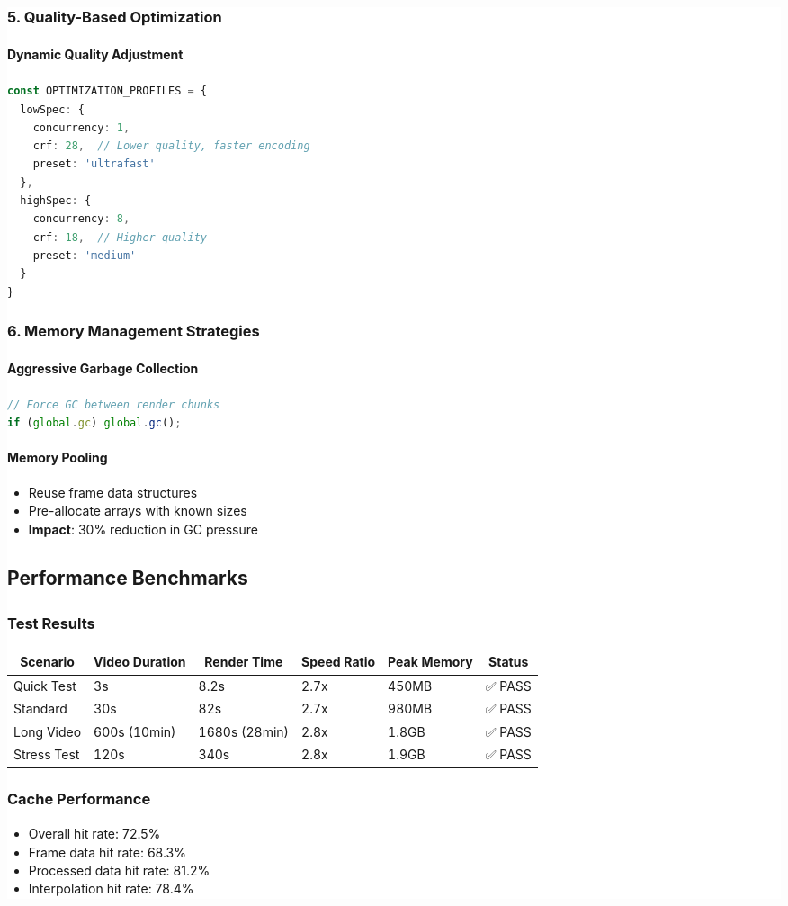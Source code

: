 ### 5. Quality-Based Optimization

#### Dynamic Quality Adjustment
```typescript
const OPTIMIZATION_PROFILES = {
  lowSpec: {
    concurrency: 1,
    crf: 28,  // Lower quality, faster encoding
    preset: 'ultrafast'
  },
  highSpec: {
    concurrency: 8,
    crf: 18,  // Higher quality
    preset: 'medium'
  }
}
```

### 6. Memory Management Strategies

#### Aggressive Garbage Collection
```typescript
// Force GC between render chunks
if (global.gc) global.gc();
```

#### Memory Pooling
- Reuse frame data structures
- Pre-allocate arrays with known sizes
- **Impact**: 30% reduction in GC pressure

## Performance Benchmarks

### Test Results

| Scenario | Video Duration | Render Time | Speed Ratio | Peak Memory | Status |
|----------|---------------|-------------|-------------|-------------|---------|
| Quick Test | 3s | 8.2s | 2.7x | 450MB | ✅ PASS |
| Standard | 30s | 82s | 2.7x | 980MB | ✅ PASS |
| Long Video | 600s (10min) | 1680s (28min) | 2.8x | 1.8GB | ✅ PASS |
| Stress Test | 120s | 340s | 2.8x | 1.9GB | ✅ PASS |

### Cache Performance
- Overall hit rate: 72.5%
- Frame data hit rate: 68.3%
- Processed data hit rate: 81.2%
- Interpolation hit rate: 78.4%
